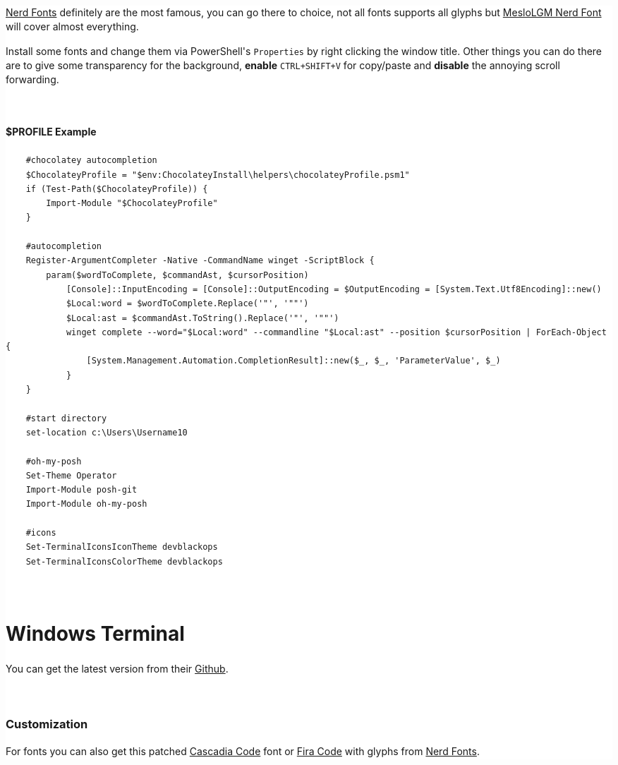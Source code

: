 [Nerd Fonts](https://www.nerdfonts.com/font-downloads) definitely are the most famous, you can go there to choice, not all fonts supports all glyphs but [MesloLGM Nerd Font](https://github.com/ryanoasis/nerd-fonts/tree/master/patched-fonts/Meslo) will cover almost everything.

Install some fonts and change them via PowerShell's `Properties` by right clicking the window title. Other things you can do there are to give some transparency for the background, **enable** `CTRL+SHIFT+V` for copy/paste and **disable** the annoying scroll forwarding.

<br>

#### $PROFILE Example

        #chocolatey autocompletion
        $ChocolateyProfile = "$env:ChocolateyInstall\helpers\chocolateyProfile.psm1"
        if (Test-Path($ChocolateyProfile)) {
        	Import-Module "$ChocolateyProfile"
        }

        #autocompletion
        Register-ArgumentCompleter -Native -CommandName winget -ScriptBlock {
            param($wordToComplete, $commandAst, $cursorPosition)
                [Console]::InputEncoding = [Console]::OutputEncoding = $OutputEncoding = [System.Text.Utf8Encoding]::new()
                $Local:word = $wordToComplete.Replace('"', '""')
                $Local:ast = $commandAst.ToString().Replace('"', '""')
                winget complete --word="$Local:word" --commandline "$Local:ast" --position $cursorPosition | ForEach-Object {
                    [System.Management.Automation.CompletionResult]::new($_, $_, 'ParameterValue', $_)
                }
        }

        #start directory
        set-location c:\Users\Username10

        #oh-my-posh
        Set-Theme Operator
        Import-Module posh-git
        Import-Module oh-my-posh

        #icons
        Set-TerminalIconsIconTheme devblackops
        Set-TerminalIconsColorTheme devblackops

<br>

# Windows Terminal

You can get the latest version from their [Github](https://github.com/microsoft/terminal).

<br>

### Customization

For fonts you can also get this patched [Cascadia Code](https://github.com/adam7/delugia-code) font or [Fira Code](https://github.com/tonsky/FiraCode) with glyphs from [Nerd Fonts](https://www.nerdfonts.com/font-downloads).
